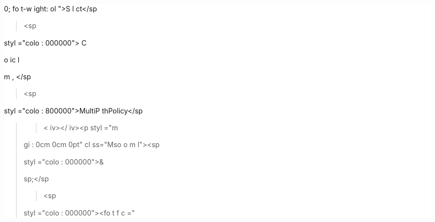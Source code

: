 0; fo
t-w
ight: 
ol
">S
l
ct</sp

><sp

 styl
="colo
: 
000000"> C

o
ic
l

m
, </sp

><sp

 styl
="colo
: 
800000">MultiP
thPolicy</sp

></p

><
iv></
iv><p styl
="m

gi
: 0cm 0cm 0pt" cl
ss="Mso
o
m
l"><sp

 styl
="colo
: 
000000">&

sp;</sp

><sp

 styl
="colo
: 
000000"><fo
t f
c
="
